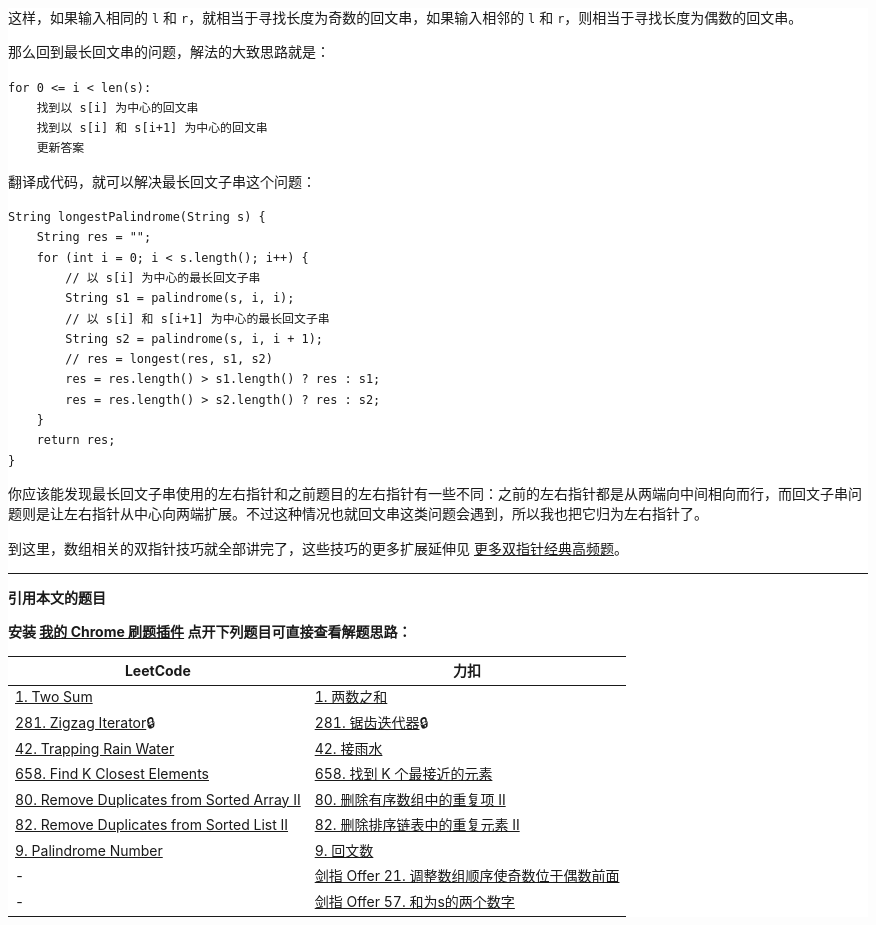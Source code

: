这样，如果输入相同的 `l` 和 `r`，就相当于寻找长度为奇数的回文串，如果输入相邻的 `l` 和 `r`，则相当于寻找长度为偶数的回文串。

那么回到最长回文串的问题，解法的大致思路就是：

```
for 0 <= i < len(s):
    找到以 s[i] 为中心的回文串
    找到以 s[i] 和 s[i+1] 为中心的回文串
    更新答案
```

翻译成代码，就可以解决最长回文子串这个问题：

```
String longestPalindrome(String s) {
    String res = "";
    for (int i = 0; i < s.length(); i++) {
        // 以 s[i] 为中心的最长回文子串
        String s1 = palindrome(s, i, i);
        // 以 s[i] 和 s[i+1] 为中心的最长回文子串
        String s2 = palindrome(s, i, i + 1);
        // res = longest(res, s1, s2)
        res = res.length() > s1.length() ? res : s1;
        res = res.length() > s2.length() ? res : s2;
    }
    return res;
}
```

你应该能发现最长回文子串使用的左右指针和之前题目的左右指针有一些不同：之前的左右指针都是从两端向中间相向而行，而回文子串问题则是让左右指针从中心向两端扩展。不过这种情况也就回文串这类问题会遇到，所以我也把它归为左右指针了。

到这里，数组相关的双指针技巧就全部讲完了，这些技巧的更多扩展延伸见 [更多双指针经典高频题](https://appktavsiei5995.pc.xiaoe-tech.com/detail/i_62a1dd68e4b09dda1273a5f9/1)。

___

**引用本文的题目**

**安装 [我的 Chrome 刷题插件](https://mp.weixin.qq.com/s/X-fE9sR4BLi6T9pn7xP4pg) 点开下列题目可直接查看解题思路：**

| LeetCode | 力扣 |
| --- | --- |
| [1\. Two Sum](https://leetcode.com/problems/two-sum/?show=1) | [1\. 两数之和](https://leetcode.cn/problems/two-sum/?show=1) |
| [281\. Zigzag Iterator](https://leetcode.com/problems/zigzag-iterator/?show=1)🔒 | [281\. 锯齿迭代器](https://leetcode.cn/problems/zigzag-iterator/?show=1)🔒 |
| [42\. Trapping Rain Water](https://leetcode.com/problems/trapping-rain-water/?show=1) | [42\. 接雨水](https://leetcode.cn/problems/trapping-rain-water/?show=1) |
| [658\. Find K Closest Elements](https://leetcode.com/problems/find-k-closest-elements/?show=1) | [658\. 找到 K 个最接近的元素](https://leetcode.cn/problems/find-k-closest-elements/?show=1) |
| [80\. Remove Duplicates from Sorted Array II](https://leetcode.com/problems/remove-duplicates-from-sorted-array-ii/?show=1) | [80\. 删除有序数组中的重复项 II](https://leetcode.cn/problems/remove-duplicates-from-sorted-array-ii/?show=1) |
| [82\. Remove Duplicates from Sorted List II](https://leetcode.com/problems/remove-duplicates-from-sorted-list-ii/?show=1) | [82\. 删除排序链表中的重复元素 II](https://leetcode.cn/problems/remove-duplicates-from-sorted-list-ii/?show=1) |
| [9\. Palindrome Number](https://leetcode.com/problems/palindrome-number/?show=1) | [9\. 回文数](https://leetcode.cn/problems/palindrome-number/?show=1) |
| \- | [剑指 Offer 21. 调整数组顺序使奇数位于偶数前面](https://leetcode.cn/problems/diao-zheng-shu-zu-shun-xu-shi-qi-shu-wei-yu-ou-shu-qian-mian-lcof/?show=1) |
| \- | [剑指 Offer 57. 和为s的两个数字](https://leetcode.cn/problems/he-wei-sde-liang-ge-shu-zi-lcof/?show=1) |
